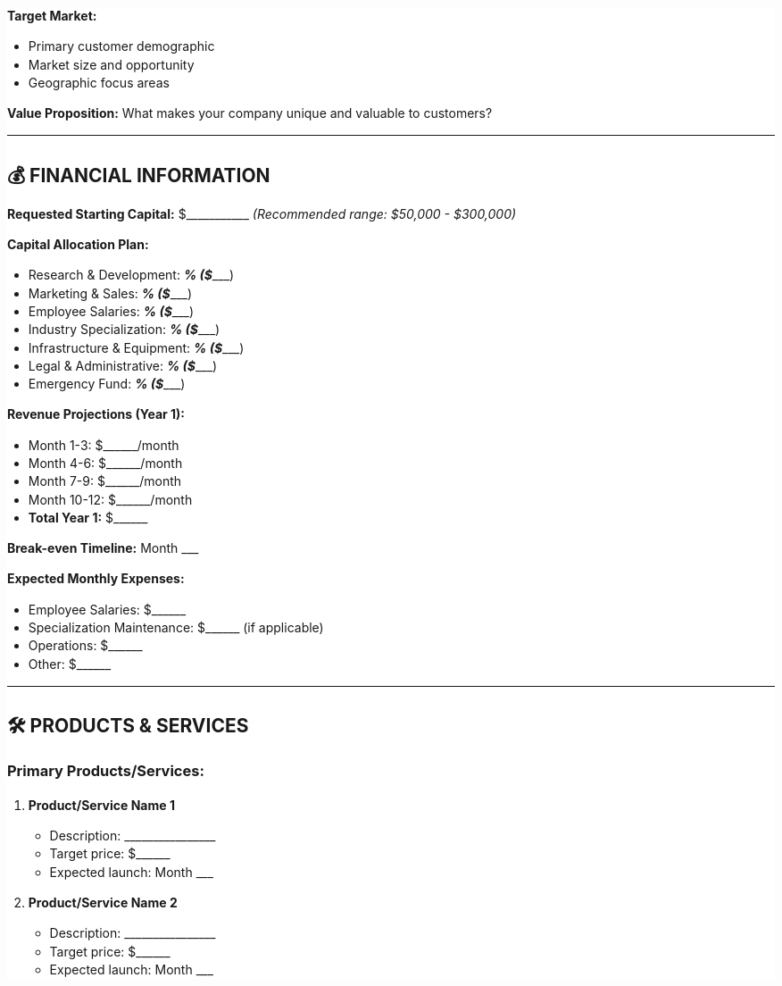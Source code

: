 **Target Market:**
- Primary customer demographic
- Market size and opportunity
- Geographic focus areas

**Value Proposition:**
What makes your company unique and valuable to customers?

---

## 💰 FINANCIAL INFORMATION

**Requested Starting Capital:** $___________ 
*(Recommended range: $50,000 - $300,000)*

**Capital Allocation Plan:**
- Research & Development: ___% ($______)
- Marketing & Sales: ___% ($______)
- Employee Salaries: ___% ($______)
- Industry Specialization: ___% ($______)
- Infrastructure & Equipment: ___% ($______)
- Legal & Administrative: ___% ($______)
- Emergency Fund: ___% ($______)

**Revenue Projections (Year 1):**
- Month 1-3: $______/month
- Month 4-6: $______/month  
- Month 7-9: $______/month
- Month 10-12: $______/month
- **Total Year 1:** $______

**Break-even Timeline:** Month ___

**Expected Monthly Expenses:**
- Employee Salaries: $______
- Specialization Maintenance: $______ (if applicable)
- Operations: $______
- Other: $______

---

## 🛠️ PRODUCTS & SERVICES

### Primary Products/Services:
1. **Product/Service Name 1**
   - Description: ________________
   - Target price: $______
   - Expected launch: Month ___

2. **Product/Service Name 2**
   - Description: ________________
   - Target price: $______
   - Expected launch: Month ___
